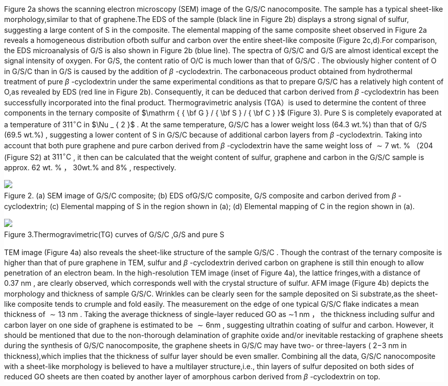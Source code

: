 Figure 2a shows the scanning electron microscopy (SEM) image of the G/S/C nanocomposite. The sample has a typical sheet-like morphology,similar to that of graphene.The EDS of the sample (black line in Figure 2b) displays a strong signal of sulfur, suggesting a large content of S in the composite. The elemental mapping of the same composite sheet observed in Figure 2a reveals a homogeneous distribution ofboth sulfur and carbon over the entire sheet-like composite (Figure 2c,d).For comparison, the EDS microanalysis of $\mathrm { G } / \mathrm { S }$ is also shown in Figure 2b (blue line). The spectra of $\mathrm { G / S / C }$ and $\mathrm { G } / \mathrm { S }$ are almost identical except the signal intensity of oxygen. For G/S, the content ratio of $\mathrm { O } / \mathrm { C }$ is much lower than that of $\mathrm { { G / S / C } }$ . The obviously higher content of O in G/S/C than in $\mathrm { G } / \mathrm { S }$ is caused by the addition of $\beta$ -cyclodextrin. The carbonaceous product obtained from hydrothermal treatment of pure $\beta$ -cyclodextrin under the same experimental conditions as that to prepare $\mathrm { { G / S / C } }$ has a relatively high content of O,as revealed by EDS (red line in Figure 2b). Consequently, it can be deduced that carbon derived from $\beta$ -cyclodextrin has been successfully incorporated into the final product. Thermogravimetric analysis (TGA）is used to determine the content of three components in the ternary composite of $\mathrm { { \bf G } / { \bf S } / { \bf C } }$ (Figure 3). Pure S is completely evaporated at a temperature of $3 1 1 ^ { \circ } \mathrm { C }$ in $\Nu _ { 2 }$ . At the same temperature, $\mathrm { { G / S / C } }$ has a lower weight loss $( 6 4 . 3 ~ \mathrm { w t . \% } )$ than that of $\mathrm { G } / \mathrm { S }$ $( 6 9 . 5 ~ \mathrm { w t . \% } )$ , suggesting a lower content of S in $\mathrm { { G / S / C } }$ because of additional carbon layers from $\beta$ -cyclodextrin. Taking into account that both pure graphene and pure carbon derived from $\beta$ -cyclodextrin have the same weight loss of ${ \sim } 7$ wt. $\%$ （204 (Figure S2) at $3 1 1 ^ { \circ } \mathrm { C }$ , it then can be calculated that the weight content of sulfur, graphene and carbon in the $\mathrm { { G / S / C } }$ sample is approx. 62 wt. $\%$ ， $3 0 \mathrm { w t . \% }$ and $8 \%$ , respectively.

![](images/ec6295c02fac7011b28fb90b6ecd0d2b84cbc8c9077ddfd42f629c73d9073032.jpg)  
Figure 2. (a) SEM image of $\mathrm { G } / \mathrm { S } / \mathrm { C }$ composite; (b) EDS ofG/S/C composite, G/S composite and carbon derived from $\beta$ -cyclodextrin; (c) Elemental mapping of S in the region shown in (a); (d) Elemental mapping of C in the region shown in (a).

![](images/687507c7112a2246d9e578941aa1b59829456901b8711db02c1207263084c908.jpg)  
Figure 3.Thermogravimetric(TG) curves of $\mathrm { { G / S / C } }$ ,G/S and pure S

TEM image (Figure 4a) also reveals the sheet-like structure of the sample $\mathrm { G } / \mathrm { S } / \mathrm { C }$ . Though the contrast of the ternary composite is higher than that of pure graphene in TEM, sulfur and $\beta$ -cyclodextrin derived carbon on graphene is still thin enough to allow penetration of an electron beam. In the high-resolution TEM image (inset of Figure 4a), the lattice fringes,with a distance of $0 . 3 7 ~ \mathrm { n m }$ , are clearly observed, which corresponds well with the crystal structure of sulfur. AFM image (Figure 4b) depicts the morphology and thickness of sample G/S/C. Wrinkles can be clearly seen for the sample deposited on Si substrate,as the sheet-like composite tends to crumple and fold easily. The measurement on the edge of one typical $\mathrm { { G / S / C } }$ flake indicates a mean thickness of ${ \sim } 1 3 \ \mathrm { n m }$ . Taking the average thickness of single-layer reduced GO as $\mathord { \sim } 1 \ \mathrm { n m }$ ， the thickness including sulfur and carbon layer on one side of graphene is estimated to be ${ \sim } 6 \mathrm { n m }$ , suggesting ultrathin coating of sulfur and carbon. However, it should be mentioned that due to the non-thorough delamination of graphite oxide and/or inevitable restacking of graphene sheets during the synthesis of $\mathrm { G } / \mathrm { S } / \mathrm { C }$ nanocomposite, the graphene sheets in $\mathrm { G } / \mathrm { S } / \mathrm { C }$ may have two- or three-layers ( $2 \mathrm { - } 3 ~ \mathrm { n m }$ in thickness),which implies that the thickness of sulfur layer should be even smaller. Combining all the data, $\mathrm { { G / S / C } }$ nanocomposite with a sheet-like morphology is believed to have a multilayer structure,i.e., thin layers of sulfur deposited on both sides of reduced GO sheets are then coated by another layer of amorphous carbon derived from $\beta$ -cyclodextrin on top.
